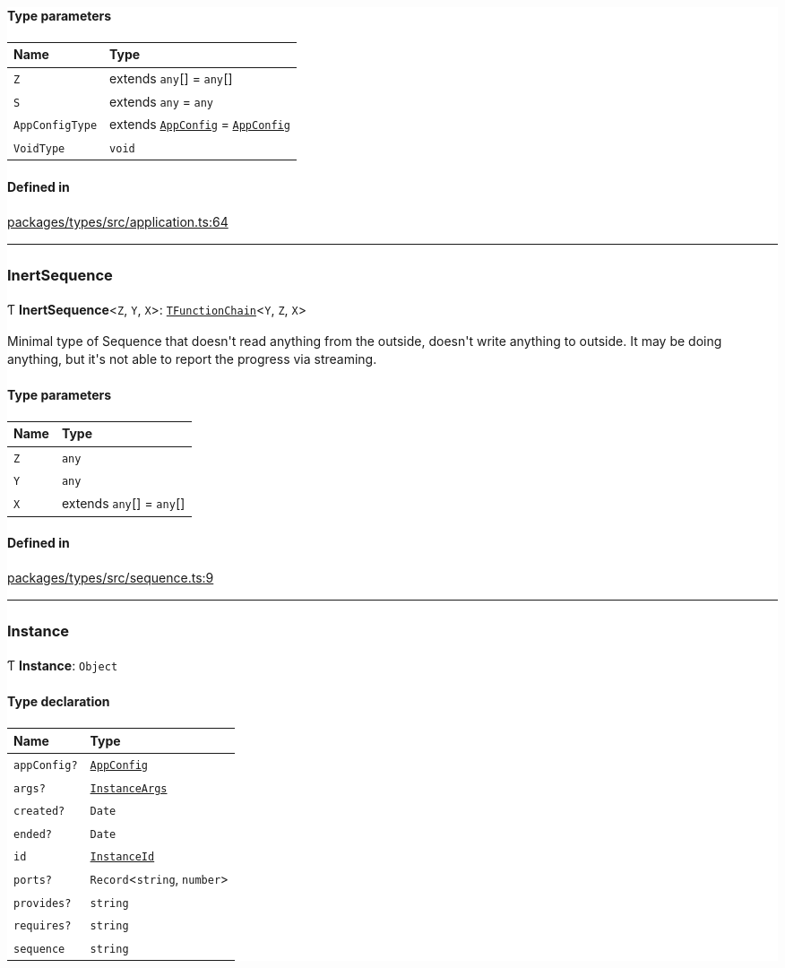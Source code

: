 #### Type parameters

| Name | Type |
| :------ | :------ |
| `Z` | extends `any`[] = `any`[] |
| `S` | extends `any` = `any` |
| `AppConfigType` | extends [`AppConfig`](modules.md#appconfig) = [`AppConfig`](modules.md#appconfig) |
| `VoidType` | `void` |

#### Defined in

[packages/types/src/application.ts:64](https://github.com/scramjetorg/transform-hub/blob/HEAD/packages/types/src/application.ts#L64)

___

### InertSequence

Ƭ **InertSequence**<`Z`, `Y`, `X`\>: [`TFunctionChain`](modules.md#tfunctionchain)<`Y`, `Z`, `X`\>

Minimal type of Sequence that doesn't read anything from the outside, doesn't
write anything to outside. It may be doing anything, but it's not able to report
the progress via streaming.

#### Type parameters

| Name | Type |
| :------ | :------ |
| `Z` | `any` |
| `Y` | `any` |
| `X` | extends `any`[] = `any`[] |

#### Defined in

[packages/types/src/sequence.ts:9](https://github.com/scramjetorg/transform-hub/blob/HEAD/packages/types/src/sequence.ts#L9)

___

### Instance

Ƭ **Instance**: `Object`

#### Type declaration

| Name | Type |
| :------ | :------ |
| `appConfig?` | [`AppConfig`](modules.md#appconfig) |
| `args?` | [`InstanceArgs`](modules.md#instanceargs) |
| `created?` | `Date` |
| `ended?` | `Date` |
| `id` | [`InstanceId`](modules.md#instanceid) |
| `ports?` | `Record`<`string`, `number`\> |
| `provides?` | `string` |
| `requires?` | `string` |
| `sequence` | `string` |